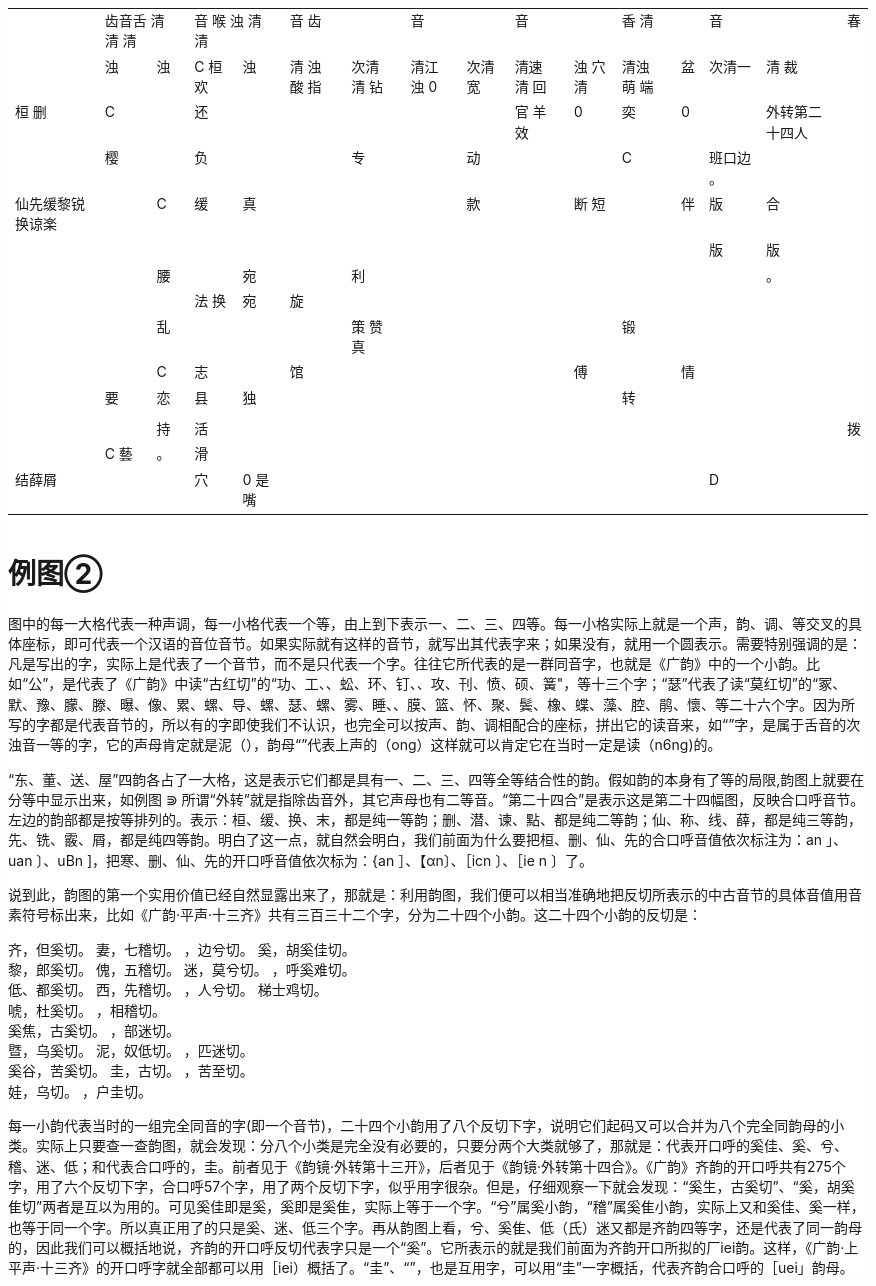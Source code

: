<html><body><table><tr><td rowspan="2"></td><td colspan="2">齿音舌 清 清 清</td><td colspan="2">音 喉 浊 清 清</td><td colspan="2">音 齿</td><td colspan="2">音</td><td colspan="2">音</td><td colspan="2">香 清</td><td colspan="2">音</td><td colspan="2">春</td></tr><tr><td>浊</td><td>浊</td><td>C 桓 欢</td><td>浊</td><td>清 浊 酸 指</td><td>次清 清 钻</td><td>清江 浊 0</td><td>次清 宽</td><td>清速 清 回</td><td>浊 穴清</td><td>清浊 萌 端</td><td>盆</td><td>次清一</td><td>清 裁</td></tr><tr><td>桓 删</td><td>C</td><td></td><td>还</td><td></td><td></td><td></td><td></td><td></td><td>官 羊 效</td><td>0</td><td>奕</td><td>0</td><td></td><td>外转第二十四人</td></tr><tr><td></td><td>樱</td><td></td><td>负</td><td></td><td></td><td>专</td><td></td><td>动</td><td></td><td></td><td>C</td><td></td><td>班口边 。</td><td></td></tr><tr><td>仙先缓黎锐换谅楽</td><td></td><td>C</td><td>缓</td><td>真</td><td></td><td></td><td></td><td>款</td><td></td><td>断 短</td><td></td><td>伴</td><td>版</td><td>合</td></tr><tr><td rowspan="3"></td><td rowspan="3"></td><td></td><td></td><td></td><td></td><td></td><td></td><td></td><td></td><td></td><td></td><td></td><td>版</td><td>版</td></tr><tr><td>腰</td><td></td><td>宛</td><td></td><td>利</td><td></td><td></td><td></td><td></td><td></td><td></td><td></td><td>。</td></tr><tr><td></td><td>法 换</td><td>宛</td><td>旋</td><td></td><td></td><td></td><td></td><td></td><td></td><td></td><td></td><td></td></tr><tr><td rowspan="3"></td><td></td><td>乱</td><td></td><td></td><td></td><td>策 赞 真</td><td></td><td></td><td></td><td></td><td>锻</td><td></td><td></td><td></td><td></td></tr><tr><td></td><td>C</td><td>志</td><td></td><td>馆</td><td></td><td></td><td></td><td></td><td>傅</td><td></td><td>情</td><td></td><td></td><td></td></tr><tr><td>要</td><td>恋</td><td>县</td><td>独</td><td></td><td></td><td></td><td></td><td></td><td></td><td>转</td><td></td><td></td><td></td><td></td></tr><tr><td rowspan="3"></td><td></td><td></td><td></td><td></td><td></td><td></td><td></td><td></td><td></td><td></td><td></td><td></td><td></td><td></td><td></td></tr><tr><td></td><td>持</td><td>活</td><td></td><td></td><td></td><td></td><td></td><td></td><td></td><td></td><td></td><td></td><td></td><td>拨</td></tr><tr><td>C 藝</td><td>。</td><td>滑</td><td></td><td></td><td></td><td></td><td></td><td></td><td></td><td></td><td></td><td></td><td></td><td></td></tr><tr><td colspan="2">结薛屑</td><td></td><td>穴</td><td>0 是 嘴</td><td></td><td></td><td></td><td></td><td></td><td></td><td></td><td></td><td>D</td><td></td><td></td></tr></table></body></html>  

# 例图②  

图中的每一大格代表一种声调，每一小格代表一个等，由上到下表示一、二、三、四等。每一小格实际上就是一个声，韵、调、等交叉的具体座标，即可代表一个汉语的音位音节。如果实际就有这样的音节，就写出其代表字来；如果没有，就用一个圆表示。需要特别强调的是：凡是写出的字，实际上是代表了一个音节，而不是只代表一个字。往往它所代表的是一群同音字，也就是《广韵》中的一个小韵。比如“公”，是代表了《广韵》中读“古红切”的“功、工、、蚣、环、钉、、攻、刊、愤、硕、簧"，等十三个字；“瑟”代表了读“莫红切”的“冢、默、豫、朦、滕、曝、像、累、螺、导、螺、瑟、螺、雾、睡、、膜、篮、怀、聚、鬓、橡、蝶、藻、腔、鹃、懷、等二十六个字。因为所写的字都是代表音节的，所以有的字即使我们不认识，也完全可以按声、韵、调相配合的座标，拼出它的读音来，如“”字，是属于舌音的次浊音一等的字，它的声母肯定就是泥（），韵母“”代表上声的（ong）这样就可以肯定它在当时一定是读（n6ng)的。  

“东、董、送、屋”四韵各占了一大格，这是表示它们都是具有一、二、三、四等全等结合性的韵。假如韵的本身有了等的局限,韵图上就要在分等中显示出来，如例图 $\Supset$ 所谓“外转”就是指除齿音外，其它声母也有二等音。“第二十四合”是表示这是第二十四幅图，反映合口呼音节。左边的韵部都是按等排列的。表示：桓、缓、换、末，都是纯一等韵；删、潜、谏、點、都是纯二等韵；仙、称、线、薛，都是纯三等韵，先、铣、霰、屑，都是纯四等韵。明白了这一点，就自然会明白，我们前面为什么要把桓、删、仙、先的合口呼音值依次标注为：an 」、 uan 〕、uBn ]，把寒、删、仙、先的开口呼音值依次标为：{an ］、【αn〕、［icn 〕、［ie n 〕了。  

说到此，韵图的第一个实用价值已经自然显露出来了，那就是：利用韵图，我们便可以相当准确地把反切所表示的中古音节的具体音值用音素符号标出来，比如《广韵·平声·十三齐》共有三百三十二个字，分为二十四个小韵。这二十四个小韵的反切是：  

齐，但奚切。 妻，七稽切。 ，边兮切。 奚，胡奚佳切。  
黎，郎奚切。 傀，五稽切。 迷，莫兮切。 ，呼奚难切。  
低、都奚切。 西，先稽切。 ，人兮切。 梯士鸡切。  
唬，杜奚切。 ，相稽切。  
奚焦，古奚切。 ，部迷切。  
暨，乌奚切。 泥，奴低切。 ，匹迷切。  
奚谷，苦奚切。 圭，古切。 ，苦至切。  
娃，乌切。 ，户圭切。  

每一小韵代表当时的一组完全同音的字(即一个音节)，二十四个小韵用了八个反切下字，说明它们起码又可以合并为八个完全同韵母的小类。实际上只要查一查韵图，就会发现：分八个小类是完全没有必要的，只要分两个大类就够了，那就是：代表开口呼的奚佳、奚、兮、稽、迷、低；和代表合口呼的，圭。前者见于《韵镜·外转第十三开》，后者见于《韵镜·外转第十四合》。《广韵》齐韵的开口呼共有275个字，用了六个反切下字，合口呼57个字，用了两个反切下字，似乎用字很杂。但是，仔细观察一下就会发现：“奚生，古奚切”、“奚，胡奚隹切”两者是互以为用的。可见奚佳即是奚，奚即是奚隹，实际上等于一个字。“兮”属奚小韵，“稽”属奚隹小韵，实际上又和奚佳、奚一样，也等于同一个字。所以真正用了的只是奚、迷、低三个字。再从韵图上看，兮、奚隹、低（氏）迷又都是齐韵四等字，还是代表了同一韵母的，因此我们可以概括地说，齐韵的开口呼反切代表字只是一个“奚”。它所表示的就是我们前面为齐韵开口所拟的厂iei韵。这样，《广韵·上平声·十三齐》的开口呼字就全部都可以用［iei）概括了。“圭”、“”，也是互用字，可以用“圭”一字概括，代表齐韵合口呼的［uei」韵母。  
